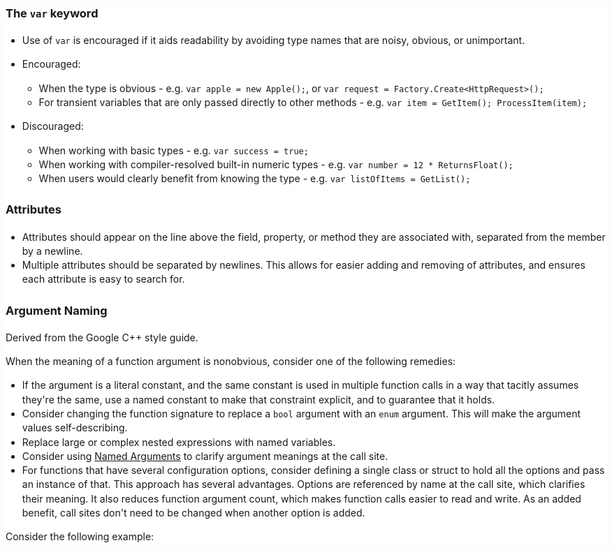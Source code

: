 ### The `var` keyword

*   Use of `var` is encouraged if it aids readability by avoiding type names
    that are noisy, obvious, or unimportant.
*   Encouraged:

    *   When the type is obvious - e.g. `var apple = new Apple();`, or `var
        request = Factory.Create<HttpRequest>();`
    *   For transient variables that are only passed directly to other methods -
        e.g. `var item = GetItem(); ProcessItem(item);`

*   Discouraged:

    *   When working with basic types - e.g. `var success = true;`
    *   When working with compiler-resolved built-in numeric types - e.g. `var
        number = 12 * ReturnsFloat();`
    *   When users would clearly benefit from knowing the type - e.g. `var
        listOfItems = GetList();`

### Attributes

*   Attributes should appear on the line above the field, property, or method
    they are associated with, separated from the member by a newline.
*   Multiple attributes should be separated by newlines. This allows for easier
    adding and removing of attributes, and ensures each attribute is easy to
    search for.

### Argument Naming

Derived from the Google C++ style guide.

When the meaning of a function argument is nonobvious, consider one of the
following remedies:

*   If the argument is a literal constant, and the same constant is used in
    multiple function calls in a way that tacitly assumes they're the same, use
    a named constant to make that constraint explicit, and to guarantee that it
    holds.
*   Consider changing the function signature to replace a `bool` argument with
    an `enum` argument. This will make the argument values self-describing.
*   Replace large or complex nested expressions with named variables.
*   Consider using
    [Named Arguments](https://docs.microsoft.com/en-us/dotnet/csharp/programming-guide/classes-and-structs/named-and-optional-arguments)
    to clarify argument meanings at the call site.
*   For functions that have several configuration options, consider defining a
    single class or struct to hold all the options and pass an instance of that.
    This approach has several advantages. Options are referenced by name at the
    call site, which clarifies their meaning. It also reduces function argument
    count, which makes function calls easier to read and write. As an added
    benefit, call sites don't need to be changed when another option is added.

Consider the following example:
